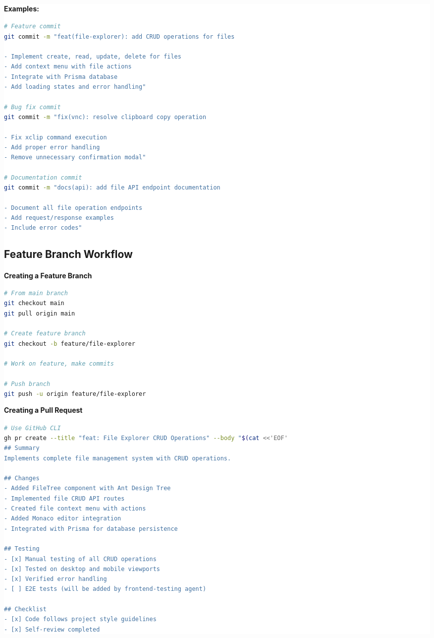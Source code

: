 **Examples:**
```bash
# Feature commit
git commit -m "feat(file-explorer): add CRUD operations for files

- Implement create, read, update, delete for files
- Add context menu with file actions
- Integrate with Prisma database
- Add loading states and error handling"

# Bug fix commit
git commit -m "fix(vnc): resolve clipboard copy operation

- Fix xclip command execution
- Add proper error handling
- Remove unnecessary confirmation modal"

# Documentation commit
git commit -m "docs(api): add file API endpoint documentation

- Document all file operation endpoints
- Add request/response examples
- Include error codes"
```

## Feature Branch Workflow

**Creating a Feature Branch**
```bash
# From main branch
git checkout main
git pull origin main

# Create feature branch
git checkout -b feature/file-explorer

# Work on feature, make commits

# Push branch
git push -u origin feature/file-explorer
```

**Creating a Pull Request**
```bash
# Use GitHub CLI
gh pr create --title "feat: File Explorer CRUD Operations" --body "$(cat <<'EOF'
## Summary
Implements complete file management system with CRUD operations.

## Changes
- Added FileTree component with Ant Design Tree
- Implemented file CRUD API routes
- Created file context menu with actions
- Added Monaco editor integration
- Integrated with Prisma for database persistence

## Testing
- [x] Manual testing of all CRUD operations
- [x] Tested on desktop and mobile viewports
- [x] Verified error handling
- [ ] E2E tests (will be added by frontend-testing agent)

## Checklist
- [x] Code follows project style guidelines
- [x] Self-review completed
```